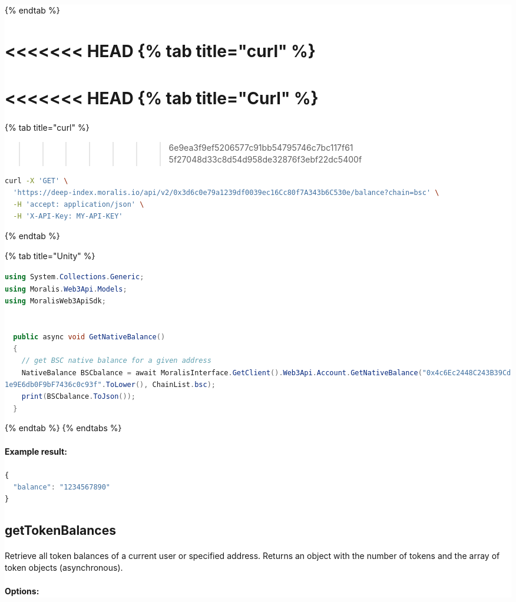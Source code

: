 {% endtab %}

<<<<<<< HEAD
{% tab title="curl" %}
=======
<<<<<<< HEAD
{% tab title="Curl" %}
=======
{% tab title="curl" %}
>>>>>>> 6e9ea3f9ef5206577c91bb54795746c7bc117f61
>>>>>>> 5f27048d33c8d54d958de32876f3ebf22dc5400f

```bash
curl -X 'GET' \
  'https://deep-index.moralis.io/api/v2/0x3d6c0e79a1239df0039ec16Cc80f7A343b6C530e/balance?chain=bsc' \
  -H 'accept: application/json' \
  -H 'X-API-Key: MY-API-KEY'
```

{% endtab %}

{% tab title="Unity" %}

```csharp
using System.Collections.Generic;
using Moralis.Web3Api.Models;
using MoralisWeb3ApiSdk;


  public async void GetNativeBalance()
  {
    // get BSC native balance for a given address
    NativeBalance BSCbalance = await MoralisInterface.GetClient().Web3Api.Account.GetNativeBalance("0x4c6Ec2448C243B39Cd1e9E6db0F9bF7436c0c93f".ToLower(), ChainList.bsc);
    print(BSCbalance.ToJson());
  }
```

{% endtab %}
{% endtabs %}

#### Example result:

```javascript
{
  "balance": "1234567890"
}
```

## getTokenBalances

Retrieve all token balances of a current user or specified address. Returns an object with the number of tokens and the array of token objects (asynchronous).

#### Options:
